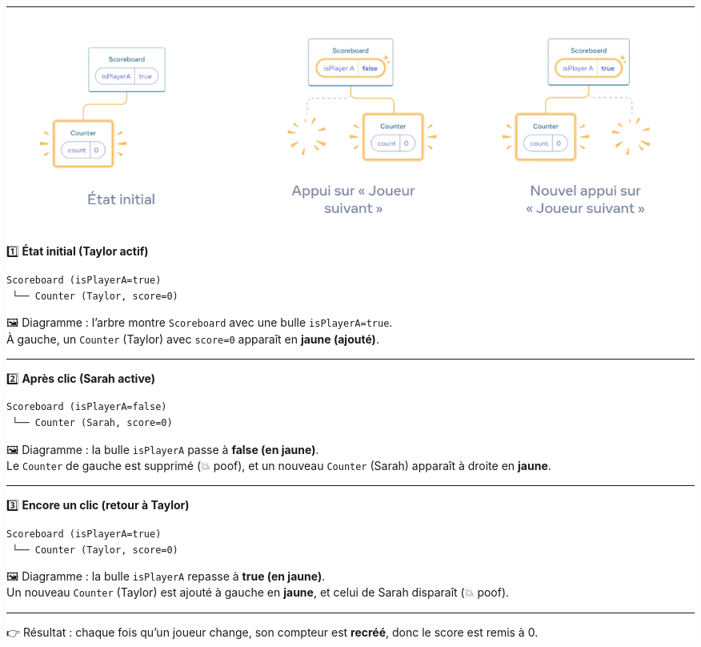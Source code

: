 ***

<figure><img src="../.gitbook/assets/image (15).png" alt=""><figcaption></figcaption></figure>

1️⃣ **État initial (Taylor actif)**

```
Scoreboard (isPlayerA=true)
 └── Counter (Taylor, score=0)
```

🖼️ Diagramme : l’arbre montre `Scoreboard` avec une bulle `isPlayerA=true`.\
À gauche, un `Counter` (Taylor) avec `score=0` apparaît en **jaune (ajouté)**.

***

2️⃣ **Après clic (Sarah active)**

```
Scoreboard (isPlayerA=false)
 └── Counter (Sarah, score=0)
```

🖼️ Diagramme : la bulle `isPlayerA` passe à **false (en jaune)**.\
Le `Counter` de gauche est supprimé (💥 poof), et un nouveau `Counter` (Sarah) apparaît à droite en **jaune**.

***

3️⃣ **Encore un clic (retour à Taylor)**

```
Scoreboard (isPlayerA=true)
 └── Counter (Taylor, score=0)
```

🖼️ Diagramme : la bulle `isPlayerA` repasse à **true (en jaune)**.\
Un nouveau `Counter` (Taylor) est ajouté à gauche en **jaune**, et celui de Sarah disparaît (💥 poof).

***

👉 Résultat : chaque fois qu’un joueur change, son compteur est **recréé**, donc le score est remis à 0.
